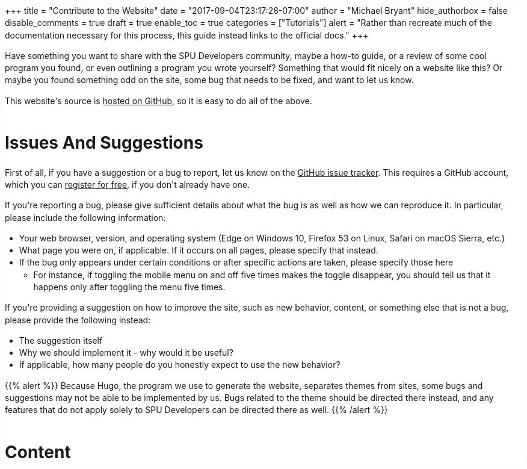 +++
title = "Contribute to the Website"
date = "2017-09-04T23:17:28-07:00"
author = "Michael Bryant"
hide_authorbox = false
disable_comments = true
draft = true
enable_toc = true
categories = ["Tutorials"]
alert = "Rather than recreate much of the documentation necessary for this process, this guide instead links to the official docs."
+++

Have something you want to share with the SPU Developers community, maybe a how-to guide, or a review of some cool program you found, or even outlining a program you wrote yourself? Something that would fit nicely on a website like this? Or maybe you found something odd on the site, some bug that needs to be fixed, and want to let us know.

This website's source is [hosted on GitHub](https://github.com/SPUDevelopers/spudweb2), so it is easy to do all of the above.

# Issues And Suggestions

First of all, if you have a suggestion or a bug to report, let us know on the [GitHub issue tracker](https://github.com/SPUDevelopers/spudweb2/issues). This requires a GitHub account, which you can [register for free](https://github.com/join), if you don't already have one.

If you're reporting a bug, please give sufficient details about what the bug is as well as how we can reproduce it. In particular, please include the following information:

- Your web browser, version, and operating system (Edge on Windows 10, Firefox 53 on Linux, Safari on macOS Sierra, etc.)
- What page you were on, if applicable. If it occurs on all pages, please specify that instead.
- If the bug only appears under certain conditions or after specific actions are taken, please specify those here
  - For instance, if toggling the mobile menu on and off five times makes the toggle disappear, you should tell us that it happens only after toggling the menu five times.

If you're providing a suggestion on how to improve the site, such as new behavior, content, or something else that is not a bug, please provide the following instead:

- The suggestion itself
- Why we should implement it - why would it be useful?
- If applicable, how many people do you honestly expect to use the new behavior?

{{% alert %}}
Because Hugo, the program we use to generate the website, separates themes from sites, some bugs and suggestions may not be able to be implemented by us. Bugs related to the theme should be directed there instead, and any features that do not apply solely to SPU Developers can be directed there as well.
{{% /alert %}}

# Content
